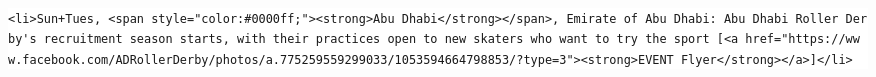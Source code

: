 	<li>Sun+Tues, <span style="color:#0000ff;"><strong>Abu Dhabi</strong></span>, Emirate of Abu Dhabi: Abu Dhabi Roller Derby's recruitment season starts, with their practices open to new skaters who want to try the sport [<a href="https://www.facebook.com/ADRollerDerby/photos/a.775259559299033/1053594664798853/?type=3"><strong>EVENT Flyer</strong></a>]</li>
</ul>
<h2></h2>
<h2></h2></body></html>
